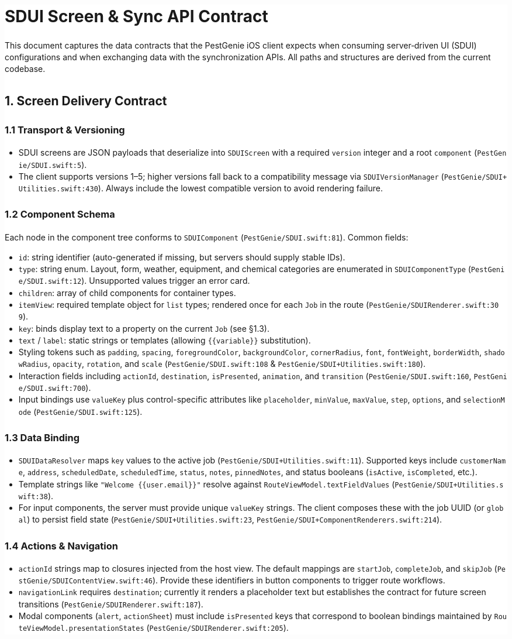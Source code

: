 # SDUI Screen & Sync API Contract

This document captures the data contracts that the PestGenie iOS client expects when consuming server‑driven UI (SDUI) configurations and when exchanging data with the synchronization APIs. All paths and structures are derived from the current codebase.

## 1. Screen Delivery Contract

### 1.1 Transport & Versioning
- SDUI screens are JSON payloads that deserialize into `SDUIScreen` with a required `version` integer and a root `component` (`PestGenie/SDUI.swift:5`).
- The client supports versions 1–5; higher versions fall back to a compatibility message via `SDUIVersionManager` (`PestGenie/SDUI+Utilities.swift:430`). Always include the lowest compatible version to avoid rendering failure.

### 1.2 Component Schema
Each node in the component tree conforms to `SDUIComponent` (`PestGenie/SDUI.swift:81`). Common fields:
- `id`: string identifier (auto-generated if missing, but servers should supply stable IDs).
- `type`: string enum. Layout, form, weather, equipment, and chemical categories are enumerated in `SDUIComponentType` (`PestGenie/SDUI.swift:12`). Unsupported values trigger an error card.
- `children`: array of child components for container types.
- `itemView`: required template object for `list` types; rendered once for each `Job` in the route (`PestGenie/SDUIRenderer.swift:309`).
- `key`: binds display text to a property on the current `Job` (see §1.3).
- `text` / `label`: static strings or templates (allowing `{{variable}}` substitution).
- Styling tokens such as `padding`, `spacing`, `foregroundColor`, `backgroundColor`, `cornerRadius`, `font`, `fontWeight`, `borderWidth`, `shadowRadius`, `opacity`, `rotation`, and `scale` (`PestGenie/SDUI.swift:108` & `PestGenie/SDUI+Utilities.swift:180`).
- Interaction fields including `actionId`, `destination`, `isPresented`, `animation`, and `transition` (`PestGenie/SDUI.swift:160`, `PestGenie/SDUI.swift:700`).
- Input bindings use `valueKey` plus control-specific attributes like `placeholder`, `minValue`, `maxValue`, `step`, `options`, and `selectionMode` (`PestGenie/SDUI.swift:125`).

### 1.3 Data Binding
- `SDUIDataResolver` maps `key` values to the active job (`PestGenie/SDUI+Utilities.swift:11`). Supported keys include `customerName`, `address`, `scheduledDate`, `scheduledTime`, `status`, `notes`, `pinnedNotes`, and status booleans (`isActive`, `isCompleted`, etc.).
- Template strings like `"Welcome {{user.email}}"` resolve against `RouteViewModel.textFieldValues` (`PestGenie/SDUI+Utilities.swift:38`).
- For input components, the server must provide unique `valueKey` strings. The client composes these with the job UUID (or `global`) to persist field state (`PestGenie/SDUI+Utilities.swift:23`, `PestGenie/SDUI+ComponentRenderers.swift:214`).

### 1.4 Actions & Navigation
- `actionId` strings map to closures injected from the host view. The default mappings are `startJob`, `completeJob`, and `skipJob` (`PestGenie/SDUIContentView.swift:46`). Provide these identifiers in button components to trigger route workflows.
- `navigationLink` requires `destination`; currently it renders a placeholder text but establishes the contract for future screen transitions (`PestGenie/SDUIRenderer.swift:187`).
- Modal components (`alert`, `actionSheet`) must include `isPresented` keys that correspond to boolean bindings maintained by `RouteViewModel.presentationStates` (`PestGenie/SDUIRenderer.swift:205`).
